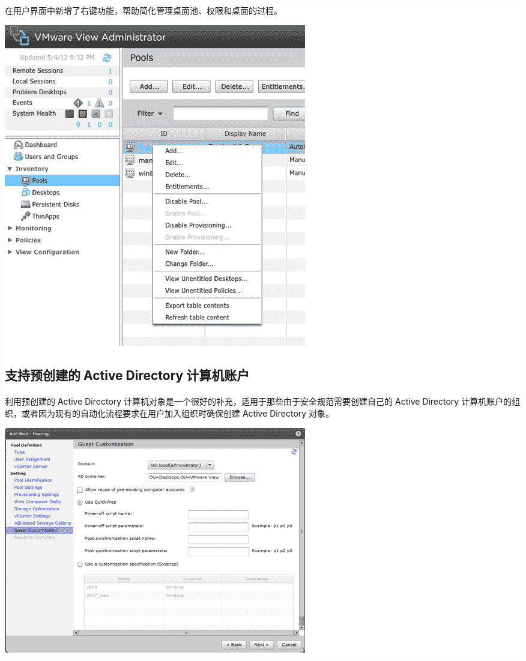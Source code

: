 在用户界面中新增了右键功能，帮助简化管理桌面池、权限和桌面的过程。

![UI 增强和本地化](img/1124EN_12_12.jpg)

## 支持预创建的 Active Directory 计算机账户

利用预创建的 Active Directory 计算机对象是一个很好的补充，适用于那些由于安全规范需要创建自己的 Active Directory 计算机账户的组织，或者因为现有的自动化流程要求在用户加入组织时确保创建 Active Directory 对象。

![支持预创建的 Active Directory 计算机账户](img/1124EN_12_13.jpg)
